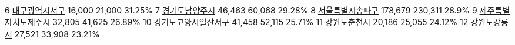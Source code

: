   <tr class="item">
    <td>6</td>
    <td><a href="/apt/대구광역시서구">대구광역시서구</a></td>
    <td>16,000</td>
    <td>21,000</td>
    <td>31.25%</td>
  </tr>

  <tr class="item">
    <td>7</td>
    <td><a href="/apt/경기도남양주시">경기도남양주시</a></td>
    <td>46,463</td>
    <td>60,068</td>
    <td>29.28%</td>
  </tr>

  <tr class="item">
    <td>8</td>
    <td><a href="/apt/서울특별시송파구">서울특별시송파구</a></td>
    <td>178,679</td>
    <td>230,311</td>
    <td>28.9%</td>
  </tr>

  <tr class="item">
    <td>9</td>
    <td><a href="/apt/제주특별자치도제주시">제주특별자치도제주시</a></td>
    <td>32,805</td>
    <td>41,625</td>
    <td>26.89%</td>
  </tr>

  <tr class="item">
    <td>10</td>
    <td><a href="/apt/경기도고양시일산서구">경기도고양시일산서구</a></td>
    <td>41,458</td>
    <td>52,115</td>
    <td>25.71%</td>
  </tr>

  <tr class="item">
    <td>11</td>
    <td><a href="/apt/강원도춘천시">강원도춘천시</a></td>
    <td>20,186</td>
    <td>25,055</td>
    <td>24.12%</td>
  </tr>

  <tr class="item">
    <td>12</td>
    <td><a href="/apt/강원도강릉시">강원도강릉시</a></td>
    <td>27,521</td>
    <td>33,908</td>
    <td>23.21%</td>
  </tr>
